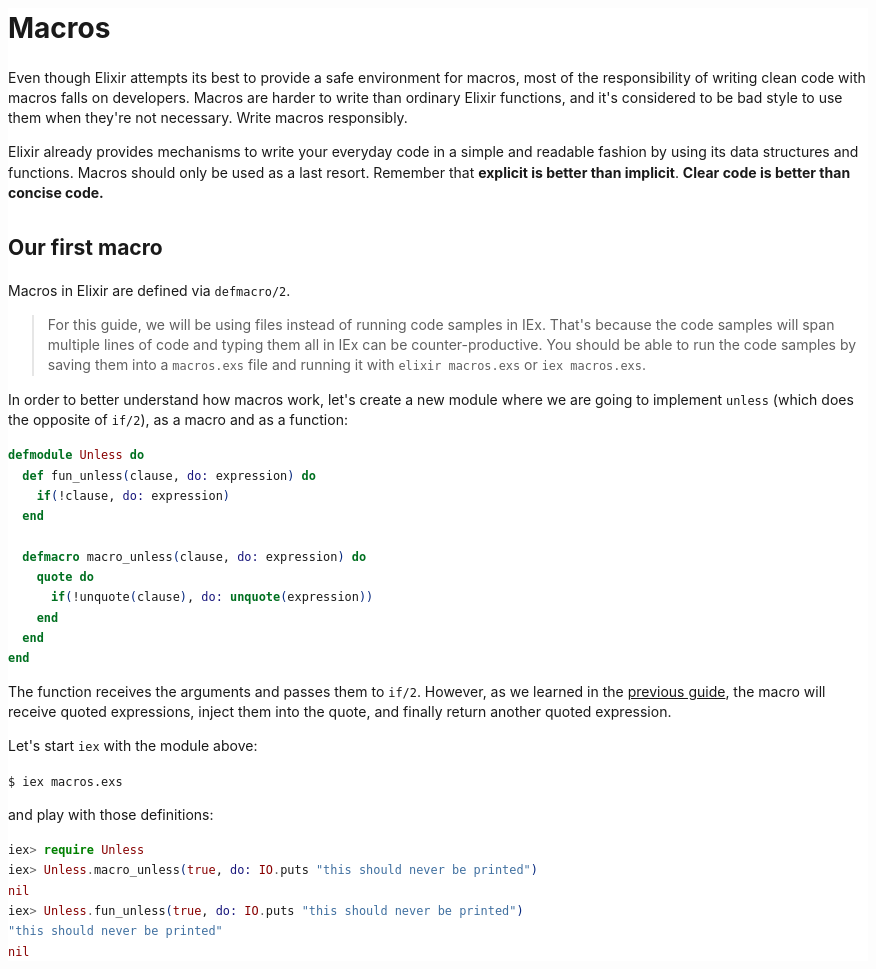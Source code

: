 # Macros

Even though Elixir attempts its best to provide a safe environment for macros, most of the responsibility of writing clean code with macros falls on developers. Macros are harder to write than ordinary Elixir functions, and it's considered to be bad style to use them when they're not necessary. Write macros responsibly.

Elixir already provides mechanisms to write your everyday code in a simple and readable fashion by using its data structures and functions. Macros should only be used as a last resort. Remember that **explicit is better than implicit**. **Clear code is better than concise code.**

## Our first macro

Macros in Elixir are defined via `defmacro/2`.

> For this guide, we will be using files instead of running code samples in IEx. That's because the code samples will span multiple lines of code and typing them all in IEx can be counter-productive. You should be able to run the code samples by saving them into a `macros.exs` file and running it with `elixir macros.exs` or `iex macros.exs`.

In order to better understand how macros work, let's create a new module where we are going to implement `unless` (which does the opposite of `if/2`), as a macro and as a function:

```elixir
defmodule Unless do
  def fun_unless(clause, do: expression) do
    if(!clause, do: expression)
  end

  defmacro macro_unless(clause, do: expression) do
    quote do
      if(!unquote(clause), do: unquote(expression))
    end
  end
end
```

The function receives the arguments and passes them to `if/2`. However, as we learned in the [previous guide](quote-and-unquote.md), the macro will receive quoted expressions, inject them into the quote, and finally return another quoted expression.

Let's start `iex` with the module above:

```console
$ iex macros.exs
```

and play with those definitions:

```elixir
iex> require Unless
iex> Unless.macro_unless(true, do: IO.puts "this should never be printed")
nil
iex> Unless.fun_unless(true, do: IO.puts "this should never be printed")
"this should never be printed"
nil
```
